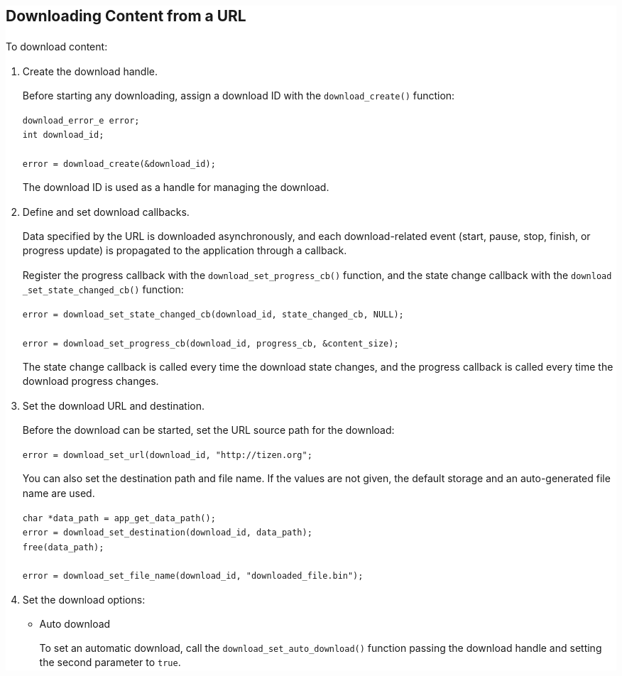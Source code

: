 <a name="download"></a>
## Downloading Content from a URL

To download content:

1. Create the download handle.

   Before starting any downloading, assign a download ID with the `download_create()` function:

   ```
   download_error_e error;
   int download_id;

   error = download_create(&download_id);
   ```

   The download ID is used as a handle for managing the download.

2. Define and set download callbacks.

   Data specified by the URL is downloaded asynchronously, and each download-related event (start, pause, stop, finish, or progress update) is propagated to the application through a callback.

   Register the progress callback with the `download_set_progress_cb()` function, and the state change callback with the `download_set_state_changed_cb()` function:

   ```
   error = download_set_state_changed_cb(download_id, state_changed_cb, NULL);

   error = download_set_progress_cb(download_id, progress_cb, &content_size);
   ```

   The state change callback is called every time the download state changes, and the progress callback is called every time the download progress changes.

3. Set the download URL and destination.

   Before the download can be started, set the URL source path for the download:

   ```
   error = download_set_url(download_id, "http://tizen.org";
   ```

   You can also set the destination path and file name. If the values are not given, the default storage and an auto-generated file name are used.

   ```
   char *data_path = app_get_data_path();
   error = download_set_destination(download_id, data_path);
   free(data_path);

   error = download_set_file_name(download_id, "downloaded_file.bin");
   ```

4. Set the download options:

   - Auto download

     To set an automatic download, call the `download_set_auto_download()` function passing the download handle and setting the second parameter to `true`.
